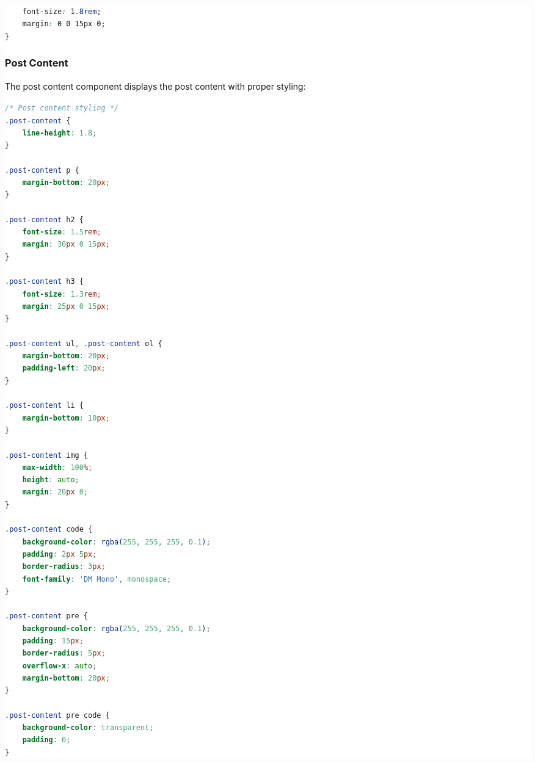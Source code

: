 ```css
    font-size: 1.8rem;
    margin: 0 0 15px 0;
}
```

### Post Content

The post content component displays the post content with proper styling:

```css
/* Post content styling */
.post-content {
    line-height: 1.8;
}

.post-content p {
    margin-bottom: 20px;
}

.post-content h2 {
    font-size: 1.5rem;
    margin: 30px 0 15px;
}

.post-content h3 {
    font-size: 1.3rem;
    margin: 25px 0 15px;
}

.post-content ul, .post-content ol {
    margin-bottom: 20px;
    padding-left: 20px;
}

.post-content li {
    margin-bottom: 10px;
}

.post-content img {
    max-width: 100%;
    height: auto;
    margin: 20px 0;
}

.post-content code {
    background-color: rgba(255, 255, 255, 0.1);
    padding: 2px 5px;
    border-radius: 3px;
    font-family: 'DM Mono', monospace;
}

.post-content pre {
    background-color: rgba(255, 255, 255, 0.1);
    padding: 15px;
    border-radius: 5px;
    overflow-x: auto;
    margin-bottom: 20px;
}

.post-content pre code {
    background-color: transparent;
    padding: 0;
}
```